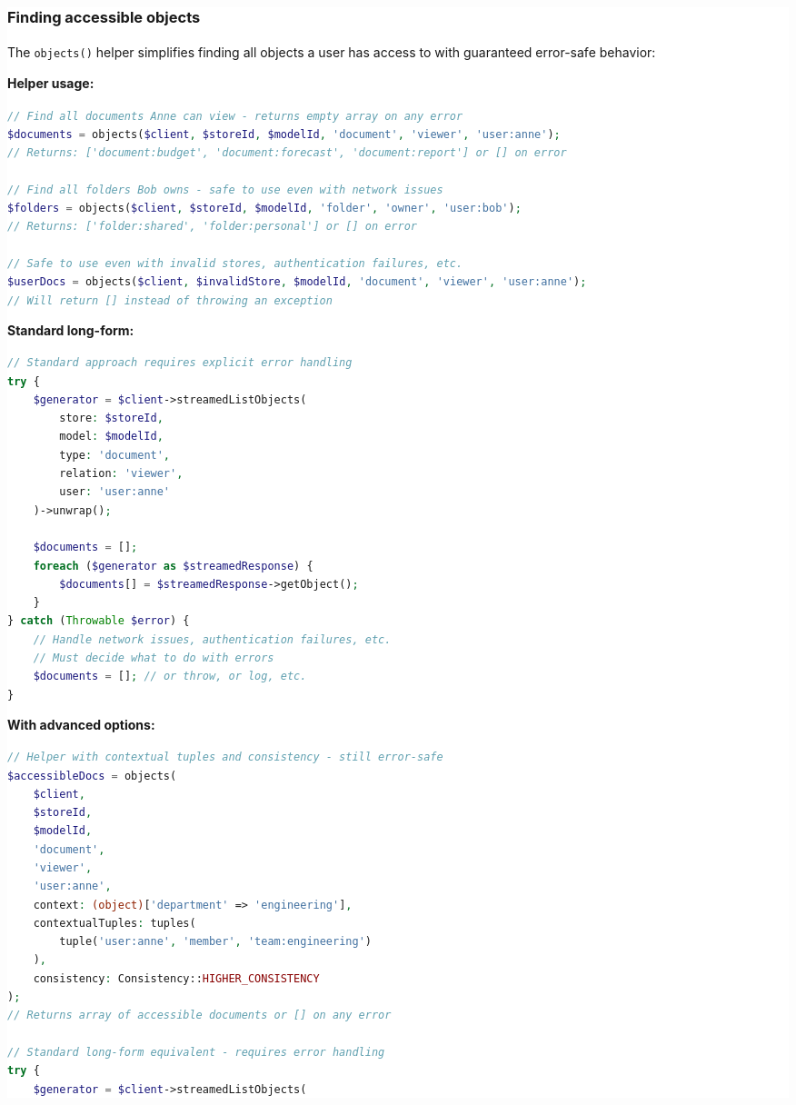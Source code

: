 ### Finding accessible objects

The `objects()` helper simplifies finding all objects a user has access to with guaranteed error-safe behavior:

**Helper usage:**

```php
// Find all documents Anne can view - returns empty array on any error
$documents = objects($client, $storeId, $modelId, 'document', 'viewer', 'user:anne');
// Returns: ['document:budget', 'document:forecast', 'document:report'] or [] on error

// Find all folders Bob owns - safe to use even with network issues
$folders = objects($client, $storeId, $modelId, 'folder', 'owner', 'user:bob');
// Returns: ['folder:shared', 'folder:personal'] or [] on error

// Safe to use even with invalid stores, authentication failures, etc.
$userDocs = objects($client, $invalidStore, $modelId, 'document', 'viewer', 'user:anne');
// Will return [] instead of throwing an exception
```

**Standard long-form:**

```php
// Standard approach requires explicit error handling
try {
    $generator = $client->streamedListObjects(
        store: $storeId,
        model: $modelId,
        type: 'document',
        relation: 'viewer',
        user: 'user:anne'
    )->unwrap();

    $documents = [];
    foreach ($generator as $streamedResponse) {
        $documents[] = $streamedResponse->getObject();
    }
} catch (Throwable $error) {
    // Handle network issues, authentication failures, etc.
    // Must decide what to do with errors
    $documents = []; // or throw, or log, etc.
}
```

**With advanced options:**

```php
// Helper with contextual tuples and consistency - still error-safe
$accessibleDocs = objects(
    $client,
    $storeId,
    $modelId,
    'document',
    'viewer',
    'user:anne',
    context: (object)['department' => 'engineering'],
    contextualTuples: tuples(
        tuple('user:anne', 'member', 'team:engineering')
    ),
    consistency: Consistency::HIGHER_CONSISTENCY
);
// Returns array of accessible documents or [] on any error

// Standard long-form equivalent - requires error handling
try {
    $generator = $client->streamedListObjects(
```